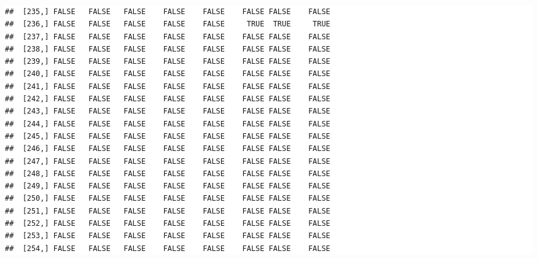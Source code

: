     ##  [235,] FALSE   FALSE   FALSE    FALSE    FALSE    FALSE FALSE    FALSE
    ##  [236,] FALSE   FALSE   FALSE    FALSE    FALSE     TRUE  TRUE     TRUE
    ##  [237,] FALSE   FALSE   FALSE    FALSE    FALSE    FALSE FALSE    FALSE
    ##  [238,] FALSE   FALSE   FALSE    FALSE    FALSE    FALSE FALSE    FALSE
    ##  [239,] FALSE   FALSE   FALSE    FALSE    FALSE    FALSE FALSE    FALSE
    ##  [240,] FALSE   FALSE   FALSE    FALSE    FALSE    FALSE FALSE    FALSE
    ##  [241,] FALSE   FALSE   FALSE    FALSE    FALSE    FALSE FALSE    FALSE
    ##  [242,] FALSE   FALSE   FALSE    FALSE    FALSE    FALSE FALSE    FALSE
    ##  [243,] FALSE   FALSE   FALSE    FALSE    FALSE    FALSE FALSE    FALSE
    ##  [244,] FALSE   FALSE   FALSE    FALSE    FALSE    FALSE FALSE    FALSE
    ##  [245,] FALSE   FALSE   FALSE    FALSE    FALSE    FALSE FALSE    FALSE
    ##  [246,] FALSE   FALSE   FALSE    FALSE    FALSE    FALSE FALSE    FALSE
    ##  [247,] FALSE   FALSE   FALSE    FALSE    FALSE    FALSE FALSE    FALSE
    ##  [248,] FALSE   FALSE   FALSE    FALSE    FALSE    FALSE FALSE    FALSE
    ##  [249,] FALSE   FALSE   FALSE    FALSE    FALSE    FALSE FALSE    FALSE
    ##  [250,] FALSE   FALSE   FALSE    FALSE    FALSE    FALSE FALSE    FALSE
    ##  [251,] FALSE   FALSE   FALSE    FALSE    FALSE    FALSE FALSE    FALSE
    ##  [252,] FALSE   FALSE   FALSE    FALSE    FALSE    FALSE FALSE    FALSE
    ##  [253,] FALSE   FALSE   FALSE    FALSE    FALSE    FALSE FALSE    FALSE
    ##  [254,] FALSE   FALSE   FALSE    FALSE    FALSE    FALSE FALSE    FALSE